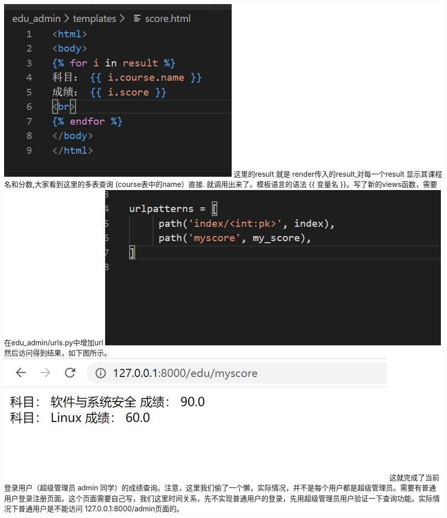 ![](images/edu-scorehtml.png)
这里的result 就是 render传入的result,对每一个result 显示其课程名和分数,大家看到这里的多表查询 (course表中的name）直接. 就调用出来了。模板语言的语法 {{ 变量名 }}。写了新的views函数，需要在edu_admin/urls.py中增加url
![](images/addurls.png)
然后访问得到结果，如下图所示。
![](images/edu-scorehtml-show.png)
这就完成了当前登录用户（超级管理员 admin 同学）的成绩查询。注意，这里我们偷了一个懒，实际情况，并不是每个用户都是超级管理员。需要有普通用户登录注册页面。这个页面需要自己写，我们这里时间关系，先不实现普通用户的登录，先用超级管理员用户验证一下查询功能。实际情况下普通用户是不能访问 127.0.0.1:8000/admin页面的。
